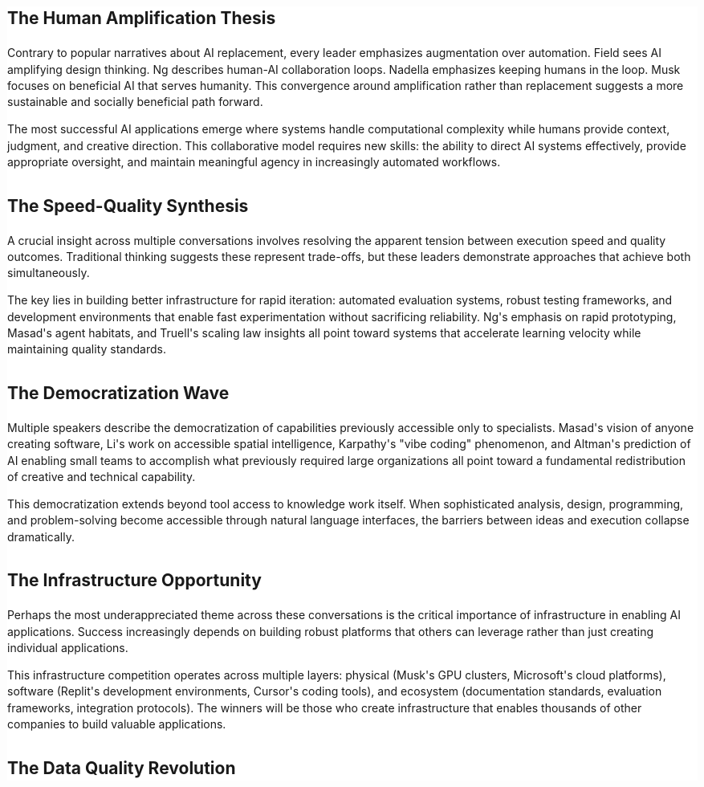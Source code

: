 ## The Human Amplification Thesis

Contrary to popular narratives about AI replacement, every leader emphasizes augmentation over automation. Field sees AI amplifying design thinking. Ng describes human-AI collaboration loops. Nadella emphasizes keeping humans in the loop. Musk focuses on beneficial AI that serves humanity. This convergence around amplification rather than replacement suggests a more sustainable and socially beneficial path forward.

The most successful AI applications emerge where systems handle computational complexity while humans provide context, judgment, and creative direction. This collaborative model requires new skills: the ability to direct AI systems effectively, provide appropriate oversight, and maintain meaningful agency in increasingly automated workflows.

## The Speed-Quality Synthesis

A crucial insight across multiple conversations involves resolving the apparent tension between execution speed and quality outcomes. Traditional thinking suggests these represent trade-offs, but these leaders demonstrate approaches that achieve both simultaneously.

The key lies in building better infrastructure for rapid iteration: automated evaluation systems, robust testing frameworks, and development environments that enable fast experimentation without sacrificing reliability. Ng's emphasis on rapid prototyping, Masad's agent habitats, and Truell's scaling law insights all point toward systems that accelerate learning velocity while maintaining quality standards.

## The Democratization Wave

Multiple speakers describe the democratization of capabilities previously accessible only to specialists. Masad's vision of anyone creating software, Li's work on accessible spatial intelligence, Karpathy's "vibe coding" phenomenon, and Altman's prediction of AI enabling small teams to accomplish what previously required large organizations all point toward a fundamental redistribution of creative and technical capability.

This democratization extends beyond tool access to knowledge work itself. When sophisticated analysis, design, programming, and problem-solving become accessible through natural language interfaces, the barriers between ideas and execution collapse dramatically.

## The Infrastructure Opportunity

Perhaps the most underappreciated theme across these conversations is the critical importance of infrastructure in enabling AI applications. Success increasingly depends on building robust platforms that others can leverage rather than just creating individual applications.

This infrastructure competition operates across multiple layers: physical (Musk's GPU clusters, Microsoft's cloud platforms), software (Replit's development environments, Cursor's coding tools), and ecosystem (documentation standards, evaluation frameworks, integration protocols). The winners will be those who create infrastructure that enables thousands of other companies to build valuable applications.

## The Data Quality Revolution
